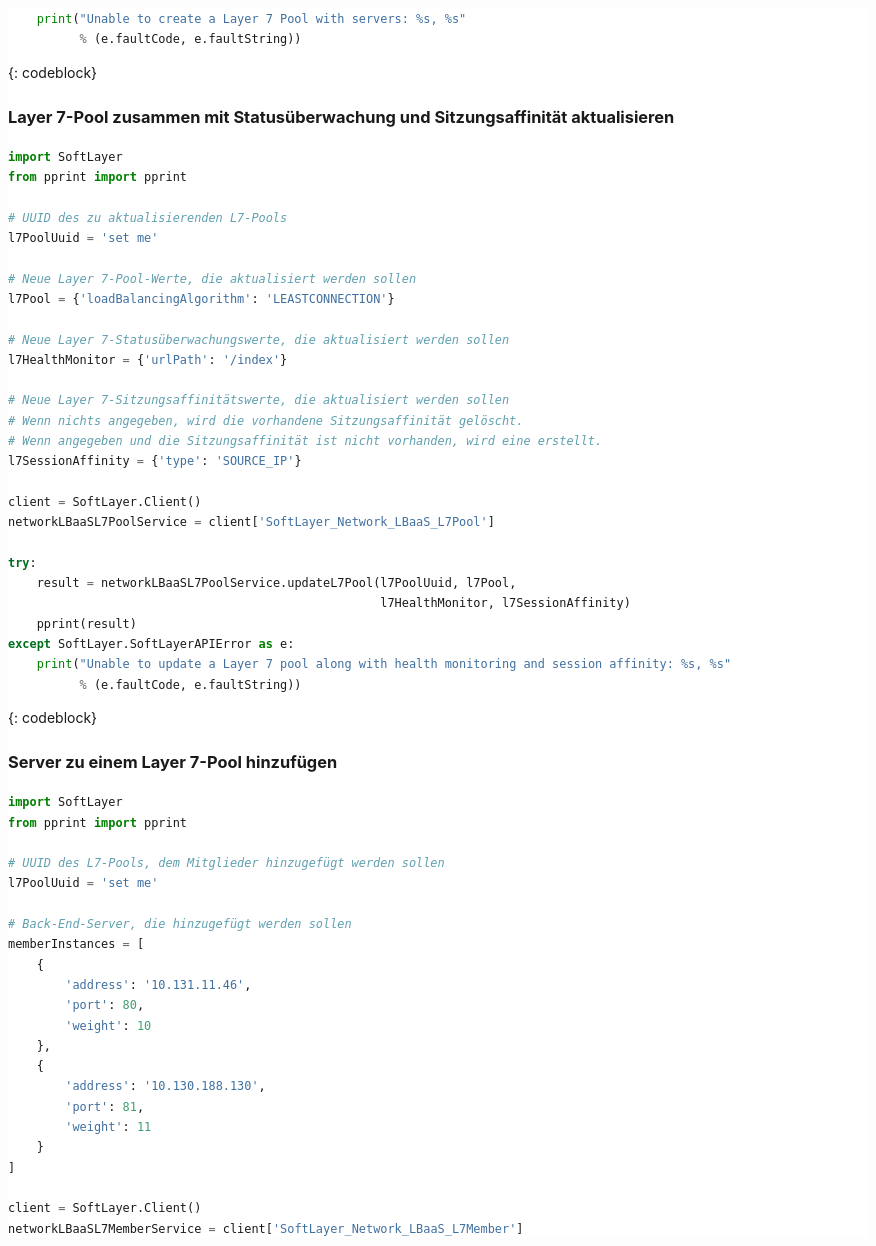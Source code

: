 ```py
    print("Unable to create a Layer 7 Pool with servers: %s, %s"
          % (e.faultCode, e.faultString))
```
{: codeblock}

### Layer 7-Pool zusammen mit Statusüberwachung und Sitzungsaffinität aktualisieren
```py
import SoftLayer
from pprint import pprint

# UUID des zu aktualisierenden L7-Pools
l7PoolUuid = 'set me'

# Neue Layer 7-Pool-Werte, die aktualisiert werden sollen
l7Pool = {'loadBalancingAlgorithm': 'LEASTCONNECTION'}

# Neue Layer 7-Statusüberwachungswerte, die aktualisiert werden sollen
l7HealthMonitor = {'urlPath': '/index'}

# Neue Layer 7-Sitzungsaffinitätswerte, die aktualisiert werden sollen
# Wenn nichts angegeben, wird die vorhandene Sitzungsaffinität gelöscht.
# Wenn angegeben und die Sitzungsaffinität ist nicht vorhanden, wird eine erstellt.
l7SessionAffinity = {'type': 'SOURCE_IP'}

client = SoftLayer.Client()
networkLBaaSL7PoolService = client['SoftLayer_Network_LBaaS_L7Pool']

try:
    result = networkLBaaSL7PoolService.updateL7Pool(l7PoolUuid, l7Pool,
                                                    l7HealthMonitor, l7SessionAffinity)
    pprint(result)
except SoftLayer.SoftLayerAPIError as e:
    print("Unable to update a Layer 7 pool along with health monitoring and session affinity: %s, %s"
          % (e.faultCode, e.faultString))
```
{: codeblock}

### Server zu einem Layer 7-Pool hinzufügen
```py
import SoftLayer
from pprint import pprint

# UUID des L7-Pools, dem Mitglieder hinzugefügt werden sollen
l7PoolUuid = 'set me'

# Back-End-Server, die hinzugefügt werden sollen
memberInstances = [
    {
        'address': '10.131.11.46',
        'port': 80,
        'weight': 10
    },
    {
        'address': '10.130.188.130',
        'port': 81,
        'weight': 11
    }
]

client = SoftLayer.Client()
networkLBaaSL7MemberService = client['SoftLayer_Network_LBaaS_L7Member']
```